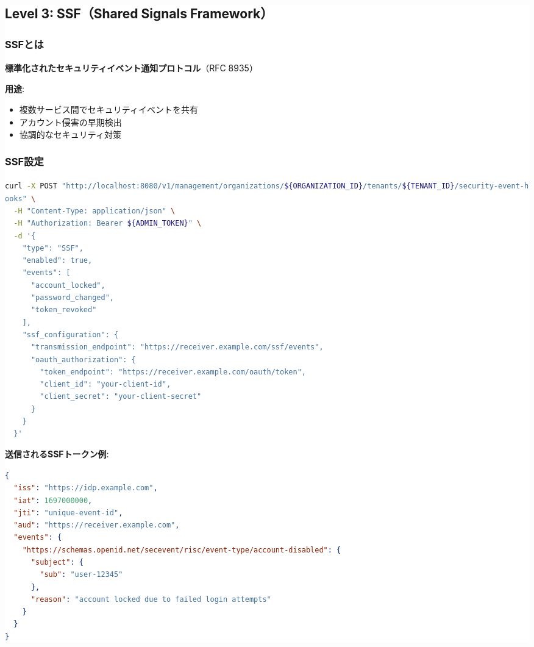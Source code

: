 
## Level 3: SSF（Shared Signals Framework）

### SSFとは

**標準化されたセキュリティイベント通知プロトコル**（RFC 8935）

**用途**:
- 複数サービス間でセキュリティイベントを共有
- アカウント侵害の早期検出
- 協調的なセキュリティ対策

### SSF設定

```bash
curl -X POST "http://localhost:8080/v1/management/organizations/${ORGANIZATION_ID}/tenants/${TENANT_ID}/security-event-hooks" \
  -H "Content-Type: application/json" \
  -H "Authorization: Bearer ${ADMIN_TOKEN}" \
  -d '{
    "type": "SSF",
    "enabled": true,
    "events": [
      "account_locked",
      "password_changed",
      "token_revoked"
    ],
    "ssf_configuration": {
      "transmission_endpoint": "https://receiver.example.com/ssf/events",
      "oauth_authorization": {
        "token_endpoint": "https://receiver.example.com/oauth/token",
        "client_id": "your-client-id",
        "client_secret": "your-client-secret"
      }
    }
  }'
```

**送信されるSSFトークン例**:
```json
{
  "iss": "https://idp.example.com",
  "iat": 1697000000,
  "jti": "unique-event-id",
  "aud": "https://receiver.example.com",
  "events": {
    "https://schemas.openid.net/secevent/risc/event-type/account-disabled": {
      "subject": {
        "sub": "user-12345"
      },
      "reason": "account locked due to failed login attempts"
    }
  }
}
```
